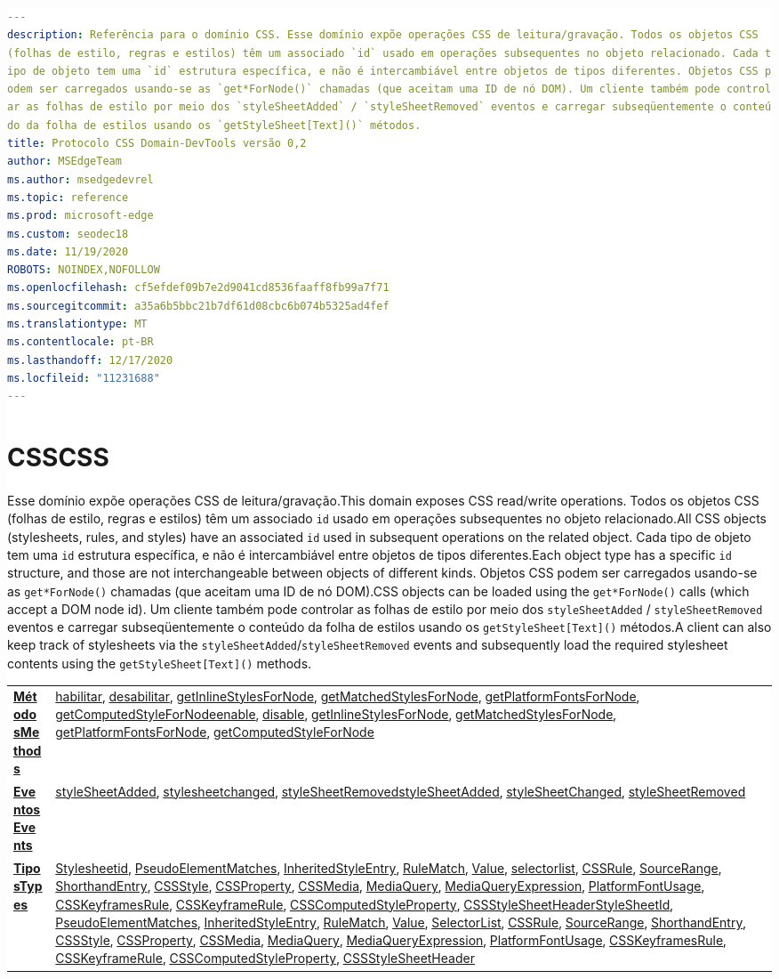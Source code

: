 ```yaml
---
description: Referência para o domínio CSS. Esse domínio expõe operações CSS de leitura/gravação. Todos os objetos CSS (folhas de estilo, regras e estilos) têm um associado `id` usado em operações subsequentes no objeto relacionado. Cada tipo de objeto tem uma `id` estrutura específica, e não é intercambiável entre objetos de tipos diferentes. Objetos CSS podem ser carregados usando-se as `get*ForNode()` chamadas (que aceitam uma ID de nó DOM). Um cliente também pode controlar as folhas de estilo por meio dos `styleSheetAdded` / `styleSheetRemoved` eventos e carregar subseqüentemente o conteúdo da folha de estilos usando os `getStyleSheet[Text]()` métodos.
title: Protocolo CSS Domain-DevTools versão 0,2
author: MSEdgeTeam
ms.author: msedgedevrel
ms.topic: reference
ms.prod: microsoft-edge
ms.custom: seodec18
ms.date: 11/19/2020
ROBOTS: NOINDEX,NOFOLLOW
ms.openlocfilehash: cf5efdef09b7e2d9041cd8536faaff8fb99a7f71
ms.sourcegitcommit: a35a6b5bbc21b7df61d08cbc6b074b5325ad4fef
ms.translationtype: MT
ms.contentlocale: pt-BR
ms.lasthandoff: 12/17/2020
ms.locfileid: "11231688"
---
```

# <span data-ttu-id="c798c-108">CSS</span><span class="sxs-lookup"><span data-stu-id="c798c-108">CSS</span></span>

<span data-ttu-id="c798c-109">Esse domínio expõe operações CSS de leitura/gravação.</span><span class="sxs-lookup"><span data-stu-id="c798c-109">This domain exposes CSS read/write operations.</span></span> <span data-ttu-id="c798c-110">Todos os objetos CSS (folhas de estilo, regras e estilos) têm um associado `id` usado em operações subsequentes no objeto relacionado.</span><span class="sxs-lookup"><span data-stu-id="c798c-110">All CSS objects (stylesheets, rules, and styles) have an associated `id` used in subsequent operations on the related object.</span></span> <span data-ttu-id="c798c-111">Cada tipo de objeto tem uma `id` estrutura específica, e não é intercambiável entre objetos de tipos diferentes.</span><span class="sxs-lookup"><span data-stu-id="c798c-111">Each object type has a specific `id` structure, and those are not interchangeable between objects of different kinds.</span></span> <span data-ttu-id="c798c-112">Objetos CSS podem ser carregados usando-se as `get*ForNode()` chamadas (que aceitam uma ID de nó DOM).</span><span class="sxs-lookup"><span data-stu-id="c798c-112">CSS objects can be loaded using the `get*ForNode()` calls (which accept a DOM node id).</span></span> <span data-ttu-id="c798c-113">Um cliente também pode controlar as folhas de estilo por meio dos `styleSheetAdded` / `styleSheetRemoved` eventos e carregar subseqüentemente o conteúdo da folha de estilos usando os `getStyleSheet[Text]()` métodos.</span><span class="sxs-lookup"><span data-stu-id="c798c-113">A client can also keep track of stylesheets via the `styleSheetAdded`/`styleSheetRemoved` events and subsequently load the required stylesheet contents using the `getStyleSheet[Text]()` methods.</span></span>

| | |
|-|-|
| [**<span data-ttu-id="c798c-114">Métodos</span><span class="sxs-lookup"><span data-stu-id="c798c-114">Methods</span></span>**](#methods) | <span data-ttu-id="c798c-115">[habilitar](#enable), [desabilitar](#disable), [getInlineStylesForNode](#getinlinestylesfornode), [getMatchedStylesForNode](#getmatchedstylesfornode), [getPlatformFontsForNode](#getplatformfontsfornode), [getComputedStyleForNode](#getcomputedstylefornode)</span><span class="sxs-lookup"><span data-stu-id="c798c-115">[enable](#enable), [disable](#disable), [getInlineStylesForNode](#getinlinestylesfornode), [getMatchedStylesForNode](#getmatchedstylesfornode), [getPlatformFontsForNode](#getplatformfontsfornode), [getComputedStyleForNode](#getcomputedstylefornode)</span></span> |
| [**<span data-ttu-id="c798c-116">Eventos</span><span class="sxs-lookup"><span data-stu-id="c798c-116">Events</span></span>**](#events) | <span data-ttu-id="c798c-117">[styleSheetAdded](#stylesheetadded), [stylesheetchanged](#stylesheetchanged), [styleSheetRemoved](#stylesheetremoved)</span><span class="sxs-lookup"><span data-stu-id="c798c-117">[styleSheetAdded](#stylesheetadded), [styleSheetChanged](#stylesheetchanged), [styleSheetRemoved](#stylesheetremoved)</span></span> |
| [**<span data-ttu-id="c798c-118">Tipos</span><span class="sxs-lookup"><span data-stu-id="c798c-118">Types</span></span>**](#types) | <span data-ttu-id="c798c-119">[Stylesheetid](#stylesheetid), [PseudoElementMatches](#pseudoelementmatches), [InheritedStyleEntry](#inheritedstyleentry), [RuleMatch](#rulematch), [Value](#value), [selectorlist](#selectorlist), [CSSRule](#cssrule), [SourceRange](#sourcerange), [ShorthandEntry](#shorthandentry), [CSSStyle](#cssstyle), [CSSProperty](#cssproperty), [CSSMedia](#cssmedia), [MediaQuery](#mediaquery), [MediaQueryExpression](#mediaqueryexpression), [PlatformFontUsage](#platformfontusage), [CSSKeyframesRule](#csskeyframesrule), [CSSKeyframeRule](#csskeyframerule), [CSSComputedStyleProperty](#csscomputedstyleproperty), [CSSStyleSheetHeader](#cssstylesheetheader)</span><span class="sxs-lookup"><span data-stu-id="c798c-119">[StyleSheetId](#stylesheetid), [PseudoElementMatches](#pseudoelementmatches), [InheritedStyleEntry](#inheritedstyleentry), [RuleMatch](#rulematch), [Value](#value), [SelectorList](#selectorlist), [CSSRule](#cssrule), [SourceRange](#sourcerange), [ShorthandEntry](#shorthandentry), [CSSStyle](#cssstyle), [CSSProperty](#cssproperty), [CSSMedia](#cssmedia), [MediaQuery](#mediaquery), [MediaQueryExpression](#mediaqueryexpression), [PlatformFontUsage](#platformfontusage), [CSSKeyframesRule](#csskeyframesrule), [CSSKeyframeRule](#csskeyframerule), [CSSComputedStyleProperty](#csscomputedstyleproperty), [CSSStyleSheetHeader](#cssstylesheetheader)</span></span> |
